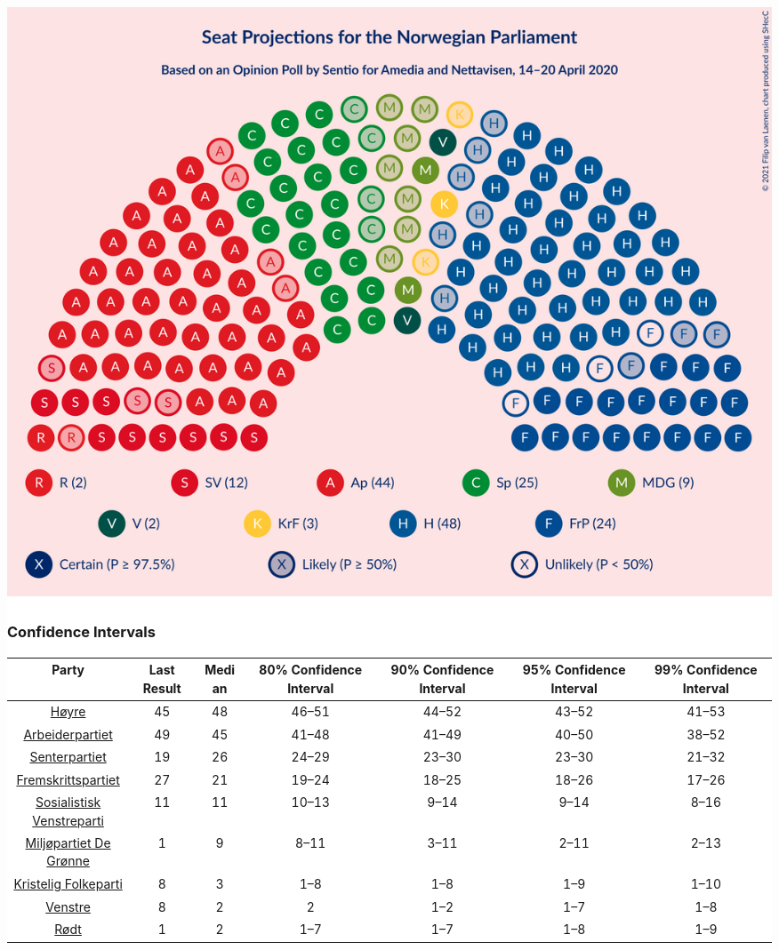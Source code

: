 ![Graph with seating plan not yet produced](2020-04-20-Sentio-seating-plan.png "Seating Plan")

### Confidence Intervals

| Party | Last Result | Median | 80% Confidence Interval | 90% Confidence Interval | 95% Confidence Interval | 99% Confidence Interval |
|:-----:|:-----------:|:------:|:-----------------------:|:-----------------------:|:-----------------------:|:-----------------------:|
| <a href="#høyre">Høyre</a> | 45 | 48 | 46–51 |44–52 |43–52 |41–53 |
| <a href="#arbeiderpartiet">Arbeiderpartiet</a> | 49 | 45 | 41–48 |41–49 |40–50 |38–52 |
| <a href="#senterpartiet">Senterpartiet</a> | 19 | 26 | 24–29 |23–30 |23–30 |21–32 |
| <a href="#fremskrittspartiet">Fremskrittspartiet</a> | 27 | 21 | 19–24 |18–25 |18–26 |17–26 |
| <a href="#sosialistisk-venstreparti">Sosialistisk Venstreparti</a> | 11 | 11 | 10–13 |9–14 |9–14 |8–16 |
| <a href="#miljøpartiet-de-grønne">Miljøpartiet De Grønne</a> | 1 | 9 | 8–11 |3–11 |2–11 |2–13 |
| <a href="#kristelig-folkeparti">Kristelig Folkeparti</a> | 8 | 3 | 1–8 |1–8 |1–9 |1–10 |
| <a href="#venstre">Venstre</a> | 8 | 2 | 2 |1–2 |1–7 |1–8 |
| <a href="#rødt">Rødt</a> | 1 | 2 | 1–7 |1–7 |1–8 |1–9 |
